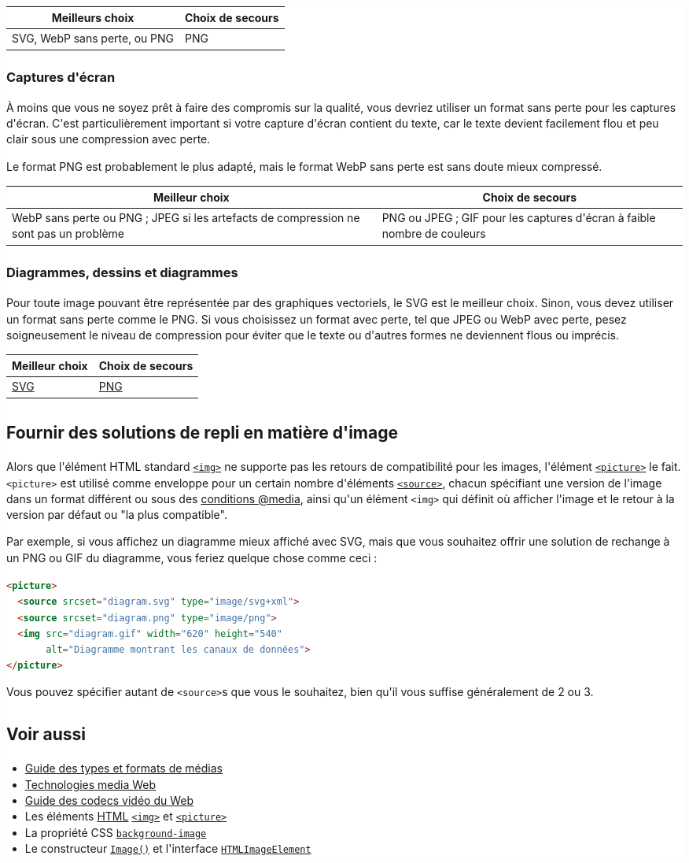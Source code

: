 | Meilleurs choix              | Choix de secours |
| ---------------------------- | ---------------- |
| SVG, WebP sans perte, ou PNG | PNG              |

### Captures d'écran

À moins que vous ne soyez prêt à faire des compromis sur la qualité, vous devriez utiliser un format sans perte pour les captures d'écran. C'est particulièrement important si votre capture d'écran contient du texte, car le texte devient facilement flou et peu clair sous une compression avec perte.

Le format PNG est probablement le plus adapté, mais le format WebP sans perte est sans doute mieux compressé.

| Meilleur choix                                                                        | Choix de secours                                                        |
| ------------------------------------------------------------------------------------- | ----------------------------------------------------------------------- |
| WebP sans perte ou PNG ; JPEG si les artefacts de compression ne sont pas un problème | PNG ou JPEG ; GIF pour les captures d'écran à faible nombre de couleurs |

### Diagrammes, dessins et diagrammes

Pour toute image pouvant être représentée par des graphiques vectoriels, le SVG est le meilleur choix. Sinon, vous devez utiliser un format sans perte comme le PNG. Si vous choisissez un format avec perte, tel que JPEG ou WebP avec perte, pesez soigneusement le niveau de compression pour éviter que le texte ou d'autres formes ne deviennent flous ou imprécis.

| Meilleur choix | Choix de secours |
| -------------- | ---------------- |
| [SVG](#svg)    | [PNG](#png)      |

## Fournir des solutions de repli en matière d'image

Alors que l'élément HTML standard [`<img>`](/fr/docs/Web/HTML/Element/Img) ne supporte pas les retours de compatibilité pour les images, l'élément [`<picture>`](/fr/docs/Web/HTML/Element/picture) le fait. `<picture>` est utilisé comme enveloppe pour un certain nombre d'éléments [`<source>`](/fr/docs/Web/HTML/Element/Source), chacun spécifiant une version de l'image dans un format différent ou sous des [conditions @media](/fr/docs/Web/CSS/@media), ainsi qu'un élément `<img>` qui définit où afficher l'image et le retour à la version par défaut ou "la plus compatible".

Par exemple, si vous affichez un diagramme mieux affiché avec SVG, mais que vous souhaitez offrir une solution de rechange à un PNG ou GIF du diagramme, vous feriez quelque chose comme ceci :

```html
<picture>
  <source srcset="diagram.svg" type="image/svg+xml">
  <source srcset="diagram.png" type="image/png">
  <img src="diagram.gif" width="620" height="540"
       alt="Diagramme montrant les canaux de données">
</picture>
```

Vous pouvez spécifier autant de `<source>`s que vous le souhaitez, bien qu'il vous suffise généralement de 2 ou 3.

## Voir aussi

- [Guide des types et formats de médias](/fr/docs/Web/Media/Formats)
- [Technologies media Web](/fr/docs/Web/Media)
- [Guide des codecs vidéo du Web](/fr/docs/Web/Media/Formats/Video_codecs)
- Les éléments [HTML](/fr/docs/Glossary/HTML) [`<img>`](/fr/docs/Web/HTML/Element/Img) et [`<picture>`](/fr/docs/Web/HTML/Element/picture)
- La propriété CSS [`background-image`](/fr/docs/Web/CSS/background-image)
- Le constructeur [`Image()`](/fr/docs/Web/API/Image) et l'interface [`HTMLImageElement`](/fr/docs/Web/API/HTMLImageElement)
